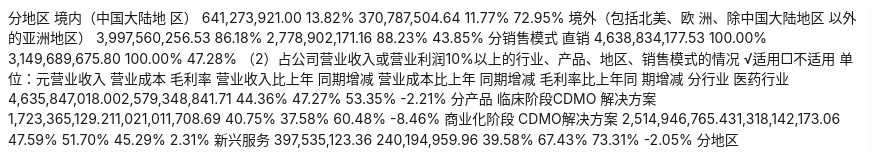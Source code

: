 分地区
境内（中国大陆地
区）
641,273,921.00
13.82%
370,787,504.64
11.77%
72.95%
境外（包括北美、欧
洲、除中国大陆地区
以外的亚洲地区）
3,997,560,256.53
86.18%
2,778,902,171.16
88.23%
43.85%
分销售模式
直销
4,638,834,177.53
100.00%
3,149,689,675.80
100.00%
47.28%
（2）占公司营业收入或营业利润10%以上的行业、产品、地区、销售模式的情况
√适用□不适用
单位：元营业收入
营业成本
毛利率
营业收入比上年
同期增减
营业成本比上年
同期增减
毛利率比上年同
期增减
分行业
医药行业
4,635,847,018.002,579,348,841.71
44.36%
47.27%
53.35%
-2.21%
分产品
临床阶段CDMO
解决方案
1,723,365,129.211,021,011,708.69
40.75%
37.58%
60.48%
-8.46%
商业化阶段
CDMO解决方案
2,514,946,765.431,318,142,173.06
47.59%
51.70%
45.29%
2.31%
新兴服务
397,535,123.36
240,194,959.96
39.58%
67.43%
73.31%
-2.05%
分地区